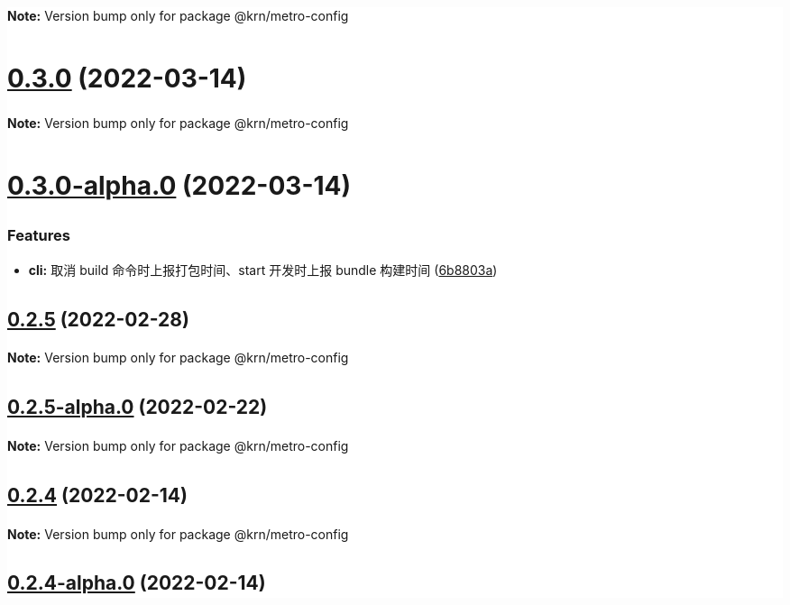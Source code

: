 **Note:** Version bump only for package @krn/metro-config





# [0.3.0](https://git.corp.kuaishou.com/kds/tools/krn-cli/compare/@krn/metro-config@0.3.0-alpha.0...@krn/metro-config@0.3.0) (2022-03-14)

**Note:** Version bump only for package @krn/metro-config





# [0.3.0-alpha.0](https://git.corp.kuaishou.com/kds/tools/krn-cli/compare/@krn/metro-config@0.2.5...@krn/metro-config@0.3.0-alpha.0) (2022-03-14)


### Features

* **cli:** 取消 build 命令时上报打包时间、start 开发时上报 bundle 构建时间 ([6b8803a](https://git.corp.kuaishou.com/kds/tools/krn-cli/commits/6b8803aead14dfd2b1b906892b0b1341bec3f2c4))





## [0.2.5](https://git.corp.kuaishou.com/kds/tools/krn-cli/compare/@krn/metro-config@0.2.5-alpha.0...@krn/metro-config@0.2.5) (2022-02-28)

**Note:** Version bump only for package @krn/metro-config





## [0.2.5-alpha.0](https://git.corp.kuaishou.com/kds/tools/krn-cli/compare/@krn/metro-config@0.2.4...@krn/metro-config@0.2.5-alpha.0) (2022-02-22)

**Note:** Version bump only for package @krn/metro-config





## [0.2.4](https://git.corp.kuaishou.com/kds/tools/krn-cli/compare/@krn/metro-config@0.2.4-alpha.0...@krn/metro-config@0.2.4) (2022-02-14)

**Note:** Version bump only for package @krn/metro-config





## [0.2.4-alpha.0](https://git.corp.kuaishou.com/kds/tools/krn-cli/compare/@krn/metro-config@0.2.3...@krn/metro-config@0.2.4-alpha.0) (2022-02-14)
